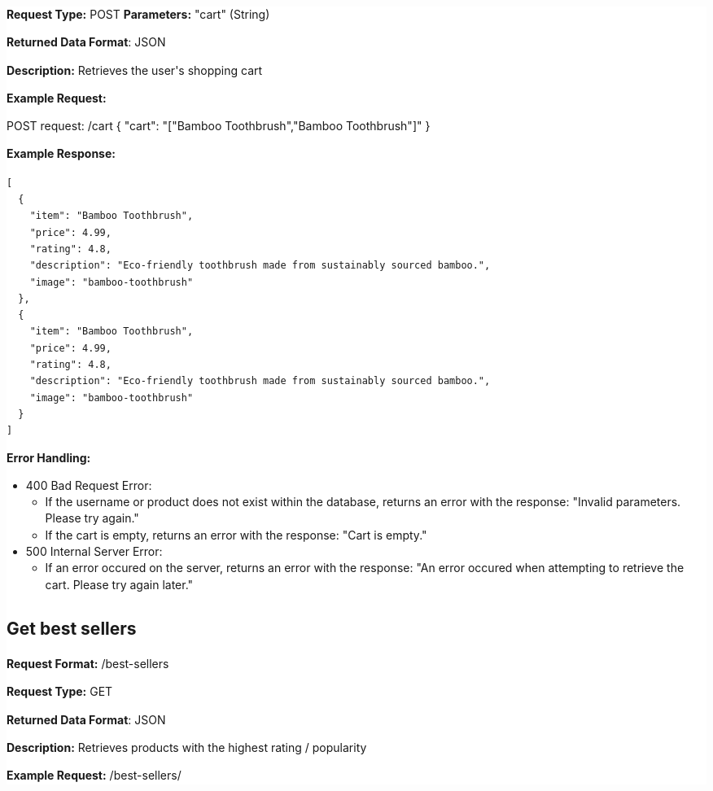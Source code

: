 **Request Type:** POST
**Parameters:** "cart" (String)

**Returned Data Format**: JSON

**Description:** Retrieves the user's shopping cart

**Example Request:**

POST request: /cart
{
  "cart": "[\"Bamboo Toothbrush\",\"Bamboo Toothbrush\"]"
}

**Example Response:**

```
[
  {
    "item": "Bamboo Toothbrush",
    "price": 4.99,
    "rating": 4.8,
    "description": "Eco-friendly toothbrush made from sustainably sourced bamboo.",
    "image": "bamboo-toothbrush"
  },
  {
    "item": "Bamboo Toothbrush",
    "price": 4.99,
    "rating": 4.8,
    "description": "Eco-friendly toothbrush made from sustainably sourced bamboo.",
    "image": "bamboo-toothbrush"
  }
]

```

**Error Handling:**
- 400 Bad Request Error:
    - If the username or product does not exist within the database, returns an error with the response: "Invalid parameters. Please try again."
    - If the cart is empty, returns an error with the response: "Cart is empty."
- 500 Internal Server Error:
    - If an error occured on the server, returns an error with the response: "An error occured when attempting to retrieve the cart. Please try again later."

## Get best sellers
**Request Format:** /best-sellers

**Request Type:** GET

**Returned Data Format**: JSON

**Description:** Retrieves products with the highest rating / popularity

**Example Request:** /best-sellers/
